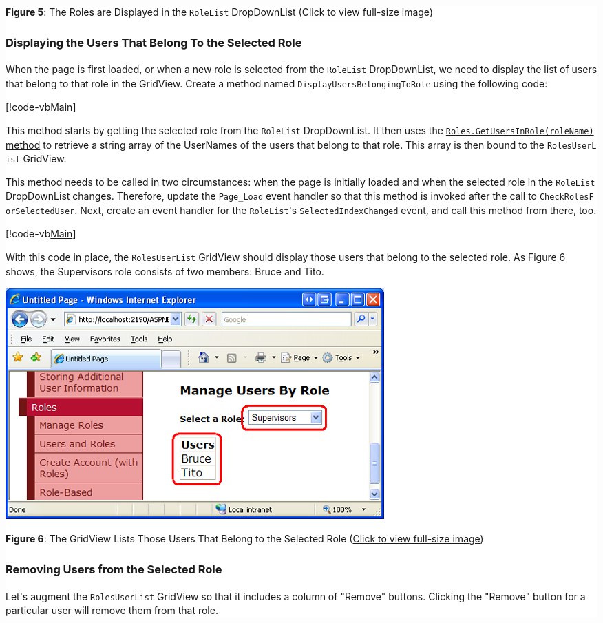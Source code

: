 **Figure 5**: The Roles are Displayed in the `RoleList` DropDownList  ([Click to view full-size image](assigning-roles-to-users-vb/_static/image15.png))


### Displaying the Users That Belong To the Selected Role

When the page is first loaded, or when a new role is selected from the `RoleList` DropDownList, we need to display the list of users that belong to that role in the GridView. Create a method named `DisplayUsersBelongingToRole` using the following code:

[!code-vb[Main](assigning-roles-to-users-vb/samples/sample14.vb)]

This method starts by getting the selected role from the `RoleList` DropDownList. It then uses the [`Roles.GetUsersInRole(roleName)` method](https://msdn.microsoft.com/library/system.web.security.roles.getusersinrole.aspx) to retrieve a string array of the UserNames of the users that belong to that role. This array is then bound to the `RolesUserList` GridView.

This method needs to be called in two circumstances: when the page is initially loaded and when the selected role in the `RoleList` DropDownList changes. Therefore, update the `Page_Load` event handler so that this method is invoked after the call to `CheckRolesForSelectedUser`. Next, create an event handler for the `RoleList`'s `SelectedIndexChanged` event, and call this method from there, too.

[!code-vb[Main](assigning-roles-to-users-vb/samples/sample15.vb)]

With this code in place, the `RolesUserList` GridView should display those users that belong to the selected role. As Figure 6 shows, the Supervisors role consists of two members: Bruce and Tito.


[![The GridView Lists Those Users That Belong to the Selected Role](assigning-roles-to-users-vb/_static/image17.png)](assigning-roles-to-users-vb/_static/image16.png)

**Figure 6**: The GridView Lists Those Users That Belong to the Selected Role  ([Click to view full-size image](assigning-roles-to-users-vb/_static/image18.png))


### Removing Users from the Selected Role

Let's augment the `RolesUserList` GridView so that it includes a column of "Remove" buttons. Clicking the "Remove" button for a particular user will remove them from that role.
